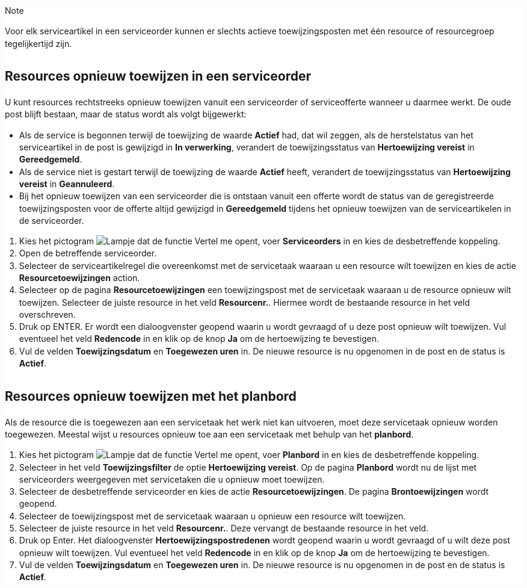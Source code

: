 > [!NOTE]  
>  Voor elk serviceartikel in een serviceorder kunnen er slechts actieve toewijzingsposten met één resource of resourcegroep tegelijkertijd zijn.

## <a name="to-reallocate-resources-on-a-service-order"></a>Resources opnieuw toewijzen in een serviceorder  
U kunt resources rechtstreeks opnieuw toewijzen vanuit een serviceorder of serviceofferte wanneer u daarmee werkt. De oude post blijft bestaan, maar de status wordt als volgt bijgewerkt:  

* Als de service is begonnen terwijl de toewijzing de waarde **Actief** had, dat wil zeggen, als de herstelstatus van het serviceartikel in de post is gewijzigd in **In verwerking**, verandert de toewijzingsstatus van **Hertoewijzing vereist** in **Gereedgemeld**.  
* Als de service niet is gestart terwijl de toewijzing de waarde **Actief** heeft, verandert de toewijzingsstatus van **Hertoewijzing vereist** in **Geannuleerd**.  
* Bij het opnieuw toewijzen van een serviceorder die is ontstaan vanuit een offerte wordt de status van de geregistreerde toewijzingsposten voor de offerte altijd gewijzigd in **Gereedgemeld** tijdens het opnieuw toewijzen van de serviceartikelen in de serviceorder.  

1. Kies het pictogram ![Lampje dat de functie Vertel me opent](media/ui-search/search_small.png "Vertel me wat u wilt doen"), voer **Serviceorders** in en kies de desbetreffende koppeling.  
2. Open de betreffende serviceorder.  
3. Selecteer de serviceartikelregel die overeenkomst met de servicetaak waaraan u een resource wilt toewijzen en kies de actie **Resourcetoewijzingen** action.  
4. Selecteer op de pagina **Resourcetoewijzingen** een toewijzingspost met de servicetaak waaraan u de resource opnieuw wilt toewijzen. Selecteer de juiste resource in het veld **Resourcenr.**. Hiermee wordt de bestaande resource in het veld overschreven.  
5. Druk op ENTER. Er wordt een dialoogvenster geopend waarin u wordt gevraagd of u deze post opnieuw wilt toewijzen. Vul eventueel het veld **Redencode** in en klik op de knop **Ja** om de hertoewijzing te bevestigen.  
6. Vul de velden **Toewijzingsdatum** en **Toegewezen uren** in. De nieuwe resource is nu opgenomen in de post en de status is **Actief**.

## <a name="to-reallocate-a-resource-using-the-dispatch-board"></a>Resources opnieuw toewijzen met het planbord  
Als de resource die is toegewezen aan een servicetaak het werk niet kan uitvoeren, moet deze servicetaak opnieuw worden toegewezen. Meestal wijst u resources opnieuw toe aan een servicetaak met behulp van het **planbord**.  

1. Kies het pictogram ![Lampje dat de functie Vertel me opent](media/ui-search/search_small.png "Vertel me wat u wilt doen"), voer **Planbord** in en kies de desbetreffende koppeling.  
2. Selecteer in het veld **Toewijzingsfilter** de optie **Hertoewijzing vereist**. Op de pagina **Planbord** wordt nu de lijst met serviceorders weergegeven met servicetaken die u opnieuw moet toewijzen.  
3. Selecteer de desbetreffende serviceorder en kies de actie **Resourcetoewijzingen**. De pagina **Brontoewijzingen** wordt geopend.  
4. Selecteer de toewijzingspost met de servicetaak waaraan u opnieuw een resource wilt toewijzen.  
5. Selecteer de juiste resource in het veld **Resourcenr.**. Deze vervangt de bestaande resource in het veld.  
6. Druk op Enter. Het dialoogvenster **Hertoewijzingspostredenen** wordt geopend waarin u wordt gevraagd of u wilt deze post opnieuw wilt toewijzen. Vul eventueel het veld **Redencode** in en klik op de knop **Ja** om de hertoewijzing te bevestigen.  
7.  Vul de velden **Toewijzingsdatum** en **Toegewezen uren** in. De nieuwe resource is nu opgenomen in de post en de status is **Actief**.  
